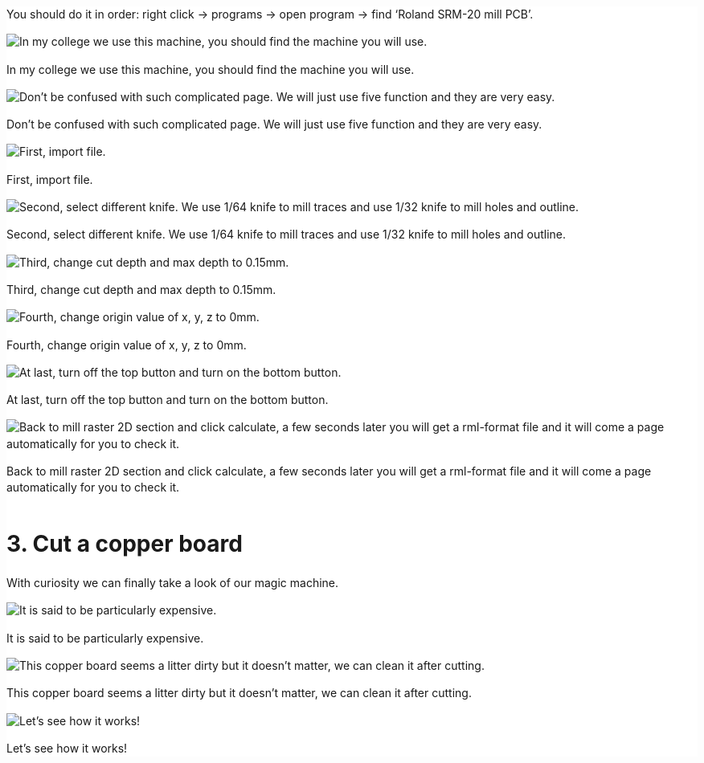 You should do it in order: right click -> programs -> open program -> find ‘Roland SRM-20 mill PCB’. 

![In my college we use this machine, you should find the machine you will use.](CNCmilling%2062b93556a81b43cab5b261465715a772/Untitled%202.png)

In my college we use this machine, you should find the machine you will use.

![Don’t be confused with such complicated page. We will just use five function and they are very easy.](CNCmilling%2062b93556a81b43cab5b261465715a772/cut1.jpg)

Don’t be confused with such complicated page. We will just use five function and they are very easy.

![First, import file.](CNCmilling%2062b93556a81b43cab5b261465715a772/cut2.jpg)

First, import file.

![Second, select different knife. We use 1/64 knife to mill traces and use 1/32 knife to mill holes and outline.](CNCmilling%2062b93556a81b43cab5b261465715a772/cut3.jpg)

Second, select different knife. We use 1/64 knife to mill traces and use 1/32 knife to mill holes and outline.

![Third, change cut depth and max depth to 0.15mm.](CNCmilling%2062b93556a81b43cab5b261465715a772/cut4.jpg)

Third, change cut depth and max depth to 0.15mm.

![Fourth, change origin value of x, y, z to 0mm.](CNCmilling%2062b93556a81b43cab5b261465715a772/cut5.jpg)

Fourth, change origin value of x, y, z to 0mm.

![At last, turn off the top button and turn on the bottom button.](CNCmilling%2062b93556a81b43cab5b261465715a772/cut6.jpg)

At last, turn off the top button and turn on the bottom button.

![Back to mill raster 2D section and click calculate, a few seconds later you will get a rml-format file and it will come a page automatically for you to check it.](CNCmilling%2062b93556a81b43cab5b261465715a772/cut7.jpg)

Back to mill raster 2D section and click calculate, a few seconds later you will get a rml-format file and it will come a page automatically for you to check it.

# 3. Cut a copper board

With curiosity we can finally take a look of our magic machine.

![It is said to be particularly expensive.](CNCmilling%2062b93556a81b43cab5b261465715a772/cutting_machine1.jpg)

It is said to be particularly expensive.

![This copper board seems a litter dirty but it doesn’t matter, we can clean it after cutting.](CNCmilling%2062b93556a81b43cab5b261465715a772/cutting_machine2.jpg)

This copper board seems a litter dirty but it doesn’t matter, we can clean it after cutting.

![Let’s see how it works!](CNCmilling%2062b93556a81b43cab5b261465715a772/process.gif)

Let’s see how it works!
